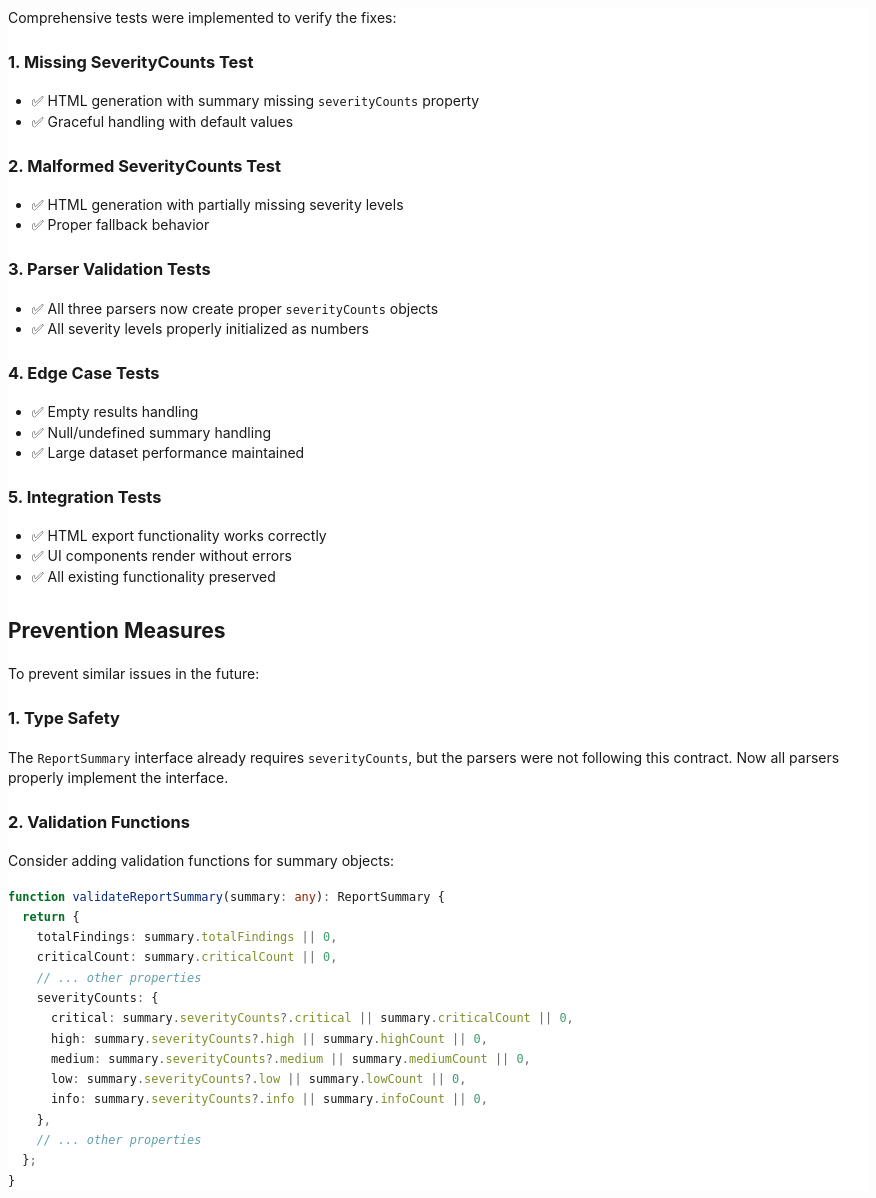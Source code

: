 Comprehensive tests were implemented to verify the fixes:

### 1. Missing SeverityCounts Test
- ✅ HTML generation with summary missing `severityCounts` property
- ✅ Graceful handling with default values

### 2. Malformed SeverityCounts Test
- ✅ HTML generation with partially missing severity levels
- ✅ Proper fallback behavior

### 3. Parser Validation Tests
- ✅ All three parsers now create proper `severityCounts` objects
- ✅ All severity levels properly initialized as numbers

### 4. Edge Case Tests
- ✅ Empty results handling
- ✅ Null/undefined summary handling
- ✅ Large dataset performance maintained

### 5. Integration Tests
- ✅ HTML export functionality works correctly
- ✅ UI components render without errors
- ✅ All existing functionality preserved

## Prevention Measures

To prevent similar issues in the future:

### 1. Type Safety
The `ReportSummary` interface already requires `severityCounts`, but the parsers were not following this contract. Now all parsers properly implement the interface.

### 2. Validation Functions
Consider adding validation functions for summary objects:

```typescript
function validateReportSummary(summary: any): ReportSummary {
  return {
    totalFindings: summary.totalFindings || 0,
    criticalCount: summary.criticalCount || 0,
    // ... other properties
    severityCounts: {
      critical: summary.severityCounts?.critical || summary.criticalCount || 0,
      high: summary.severityCounts?.high || summary.highCount || 0,
      medium: summary.severityCounts?.medium || summary.mediumCount || 0,
      low: summary.severityCounts?.low || summary.lowCount || 0,
      info: summary.severityCounts?.info || summary.infoCount || 0,
    },
    // ... other properties
  };
}
```
